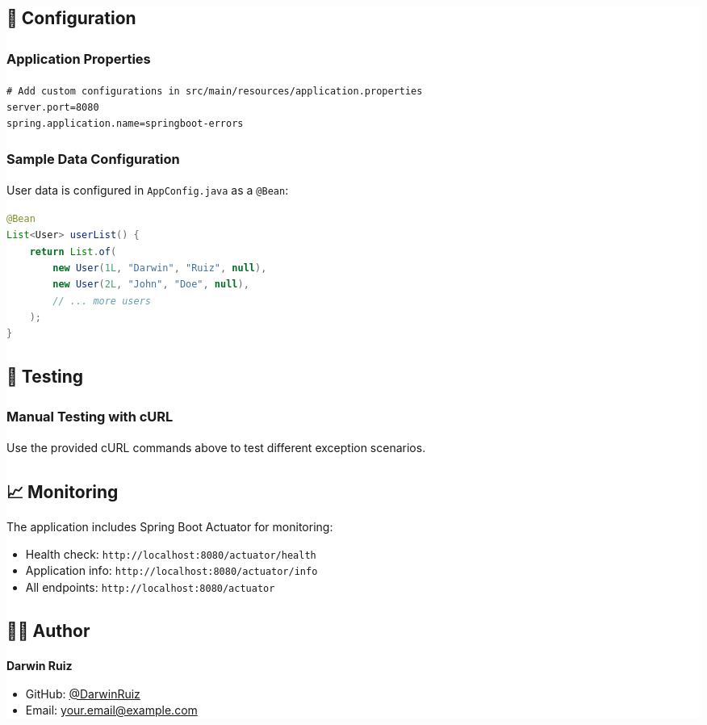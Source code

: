 ## 🔧 Configuration

### Application Properties
```properties
# Add custom configurations in src/main/resources/application.properties
server.port=8080
spring.application.name=springboot-errors
```

### Sample Data Configuration
User data is configured in `AppConfig.java` as a `@Bean`:

```java
@Bean
List<User> userList() {
    return List.of(
        new User(1L, "Darwin", "Ruiz", null),
        new User(2L, "John", "Doe", null),
        // ... more users
    );
}
```

## 🧪 Testing


### Manual Testing with cURL
Use the provided cURL commands above to test different exception scenarios.

## 📈 Monitoring

The application includes Spring Boot Actuator for monitoring:
- Health check: `http://localhost:8080/actuator/health`
- Application info: `http://localhost:8080/actuator/info`
- All endpoints: `http://localhost:8080/actuator`


## 👨‍💻 Author

**Darwin Ruiz**
- GitHub: [@DarwinRuiz](https://github.com/DarwinRuiz)
- Email: your.email@example.com
